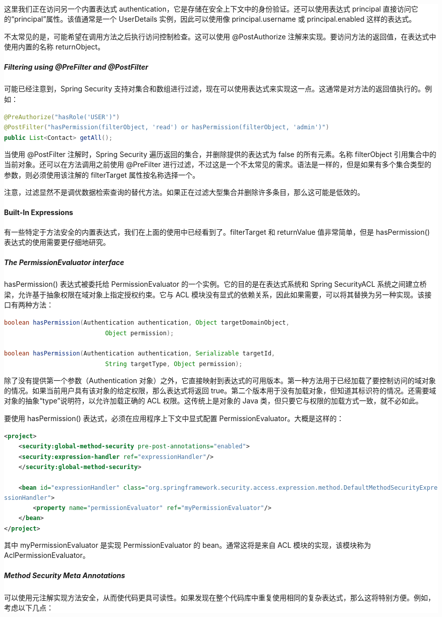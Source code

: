 这里我们正在访问另一个内置表达式 authentication，它是存储在安全上下文中的身份验证。还可以使用表达式 principal 直接访问它的“principal”属性。该值通常是一个 UserDetails 实例，因此可以使用像 principal.username 或 principal.enabled 这样的表达式。

不太常见的是，可能希望在调用方法之后执行访问控制检查。这可以使用 @PostAuthorize 注解来实现。要访问方法的返回值，在表达式中使用内置的名称 returnObject。

##### Filtering using @PreFilter and @PostFilter
可能已经注意到，Spring Security 支持对集合和数组进行过滤，现在可以使用表达式来实现这一点。这通常是对方法的返回值执行的。例如：

```java
@PreAuthorize("hasRole('USER')")
@PostFilter("hasPermission(filterObject, 'read') or hasPermission(filterObject, 'admin')")
public List<Contact> getAll();
```

当使用 @PostFilter 注解时，Spring Security 遍历返回的集合，并删除提供的表达式为 false 的所有元素。名称 filterObject 引用集合中的当前对象。还可以在方法调用之前使用 @PreFilter 进行过滤，不过这是一个不太常见的需求。语法是一样的，但是如果有多个集合类型的参数，则必须使用该注解的 filterTarget 属性按名称选择一个。

注意，过滤显然不是调优数据检索查询的替代方法。如果正在过滤大型集合并删除许多条目，那么这可能是低效的。

#### Built-In Expressions
有一些特定于方法安全的内置表达式，我们在上面的使用中已经看到了。filterTarget 和 returnValue 值非常简单，但是 hasPermission() 表达式的使用需要更仔细地研究。

##### The PermissionEvaluator interface
hasPermission() 表达式被委托给 PermissionEvaluator 的一个实例。它的目的是在表达式系统和 Spring SecurityACL 系统之间建立桥梁，允许基于抽象权限在域对象上指定授权约束。它与 ACL 模块没有显式的依赖关系，因此如果需要，可以将其替换为另一种实现。该接口有两种方法：

```java
boolean hasPermission(Authentication authentication, Object targetDomainObject,
                            Object permission);

boolean hasPermission(Authentication authentication, Serializable targetId,
                            String targetType, Object permission);
```

除了没有提供第一个参数（Authentication 对象）之外，它直接映射到表达式的可用版本。第一种方法用于已经加载了要控制访问的域对象的情况。如果当前用户具有该对象的给定权限，那么表达式将返回 true。第二个版本用于没有加载对象，但知道其标识符的情况。还需要域对象的抽象“type”说明符，以允许加载正确的 ACL 权限。这传统上是对象的 Java 类，但只要它与权限的加载方式一致，就不必如此。

要使用 hasPermission() 表达式，必须在应用程序上下文中显式配置 PermissionEvaluator。大概是这样的：

```xml
<project>
    <security:global-method-security pre-post-annotations="enabled">
    <security:expression-handler ref="expressionHandler"/>
    </security:global-method-security>
    
    <bean id="expressionHandler" class="org.springframework.security.access.expression.method.DefaultMethodSecurityExpressionHandler">
        <property name="permissionEvaluator" ref="myPermissionEvaluator"/>
    </bean>
</project>
```

其中 myPermissionEvaluator 是实现 PermissionEvaluator 的 bean。通常这将是来自 ACL 模块的实现，该模块称为 AclPermissionEvaluator。

##### Method Security Meta Annotations
可以使用元注解实现方法安全，从而使代码更具可读性。如果发现在整个代码库中重复使用相同的复杂表达式，那么这将特别方便。例如，考虑以下几点：
